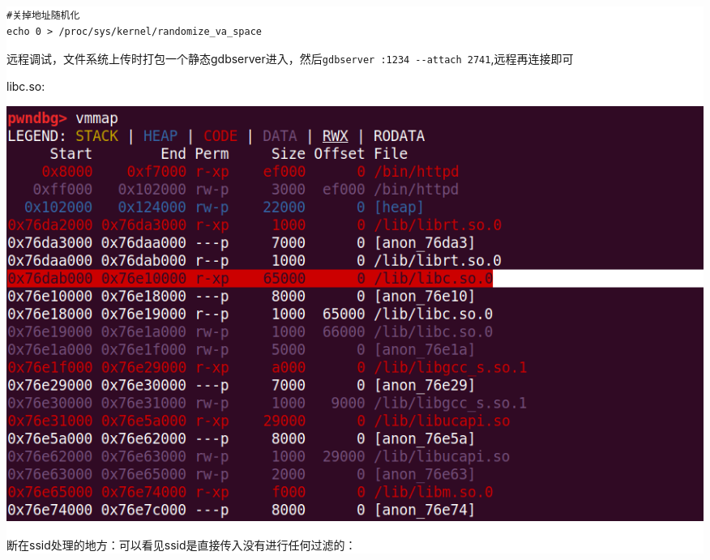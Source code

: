```
#关掉地址随机化
echo 0 > /proc/sys/kernel/randomize_va_space
```

远程调试，文件系统上传时打包一个静态gdbserver进入，然后`gdbserver :1234 --attach 2741`,远程再连接即可

libc.so:

![image-20250227090323040](./assets/CVE-2024-2813缓冲区溢出/image-20250227090323040.png)

断在ssid处理的地方：可以看见ssid是直接传入没有进行任何过滤的：
